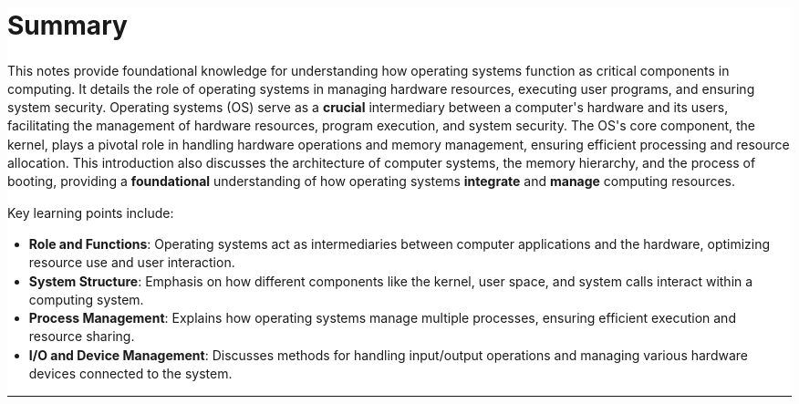 # Summary

This notes provide foundational knowledge for understanding how operating systems function as critical components in computing. It details the role of operating systems in managing hardware resources, executing user programs, and ensuring system security. Operating systems (OS) serve as a **crucial** intermediary between a computer's hardware and its users, facilitating the management of hardware resources, program execution, and system security. The OS's core component, the kernel, plays a pivotal role in handling hardware operations and memory management, ensuring efficient processing and resource allocation. This introduction also discusses the architecture of computer systems, the memory hierarchy, and the process of booting, providing a **foundational** understanding of how operating systems **integrate** and **manage** computing resources.


Key learning points include:
- **Role and Functions**: Operating systems act as intermediaries between computer applications and the hardware, optimizing resource use and user interaction.
- **System Structure**: Emphasis on how different components like the kernel, user space, and system calls interact within a computing system.
- **Process Management**: Explains how operating systems manage multiple processes, ensuring efficient execution and resource sharing.
- **I/O and Device Management**: Discusses methods for handling input/output operations and managing various hardware devices connected to the system.


<hr>

[^1]: Firmware is not equivalent to BIOS, but unfortunately some resources and PC manufacturers might just use them interchangeably. Firmware generally refers to software stored on the motherboard (of any devices like computers, routers, switches, etc), containing basic settings of the device at startup. Some firmwares are upgradable, while some are Read-Only. BIOS is a term generally used specifically to refer to computer’s motherboard firmware in older computers. Modern computers use other Firmwares such as UEFI, also stored on chips on the motherboard. Note that UEFI / BIOS don’t form the entirety of a motherboard’s firmware.
